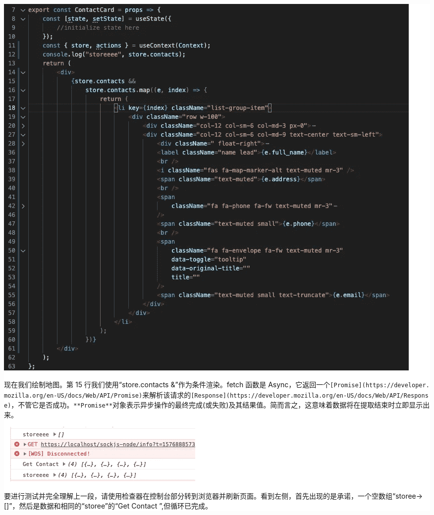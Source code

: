 ![](img/8e92eaa7b765caa3ad2f280b8d154830.png)

现在我们绘制地图。第 15 行我们使用“store.contacts &”作为条件渲染。fetch 函数是 Async，它返回一个`[Promise](https://developer.mozilla.org/en-US/docs/Web/API/Promise)`来解析该请求的`[Response](https://developer.mozilla.org/en-US/docs/Web/API/Response)`，不管它是否成功。`**Promise**`对象表示异步操作的最终完成(或失败)及其结果值。简而言之，这意味着数据将在提取结束时立即显示出来。

![](img/4ac3a1a5ddfc00eed382cf30d83268fa.png)

要进行测试并完全理解上一段，请使用检查器在控制台部分转到浏览器并刷新页面。看到左侧，首先出现的是承诺，一个空数组“storee->[]”，然后是数据和相同的“storee”的“Get Contact ”,但循环已完成。
